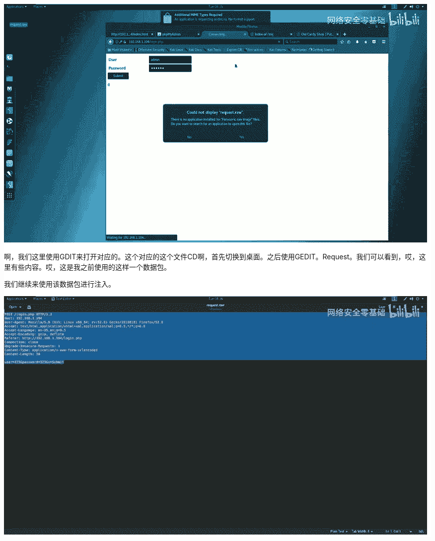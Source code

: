 ![](img/9be22c851c7f2236df8d3442dba19244_18.png)

啊，我们这里使用GDIT来打开对应的。这个对应的这个文件CD啊，首先切换到桌面。之后使用GEDIT。Request。我们可以看到，哎，这里有些内容。哎，这是我之前使用的这样一个数据包。

我们继续来使用该数据包进行注入。

![](img/9be22c851c7f2236df8d3442dba19244_20.png)
